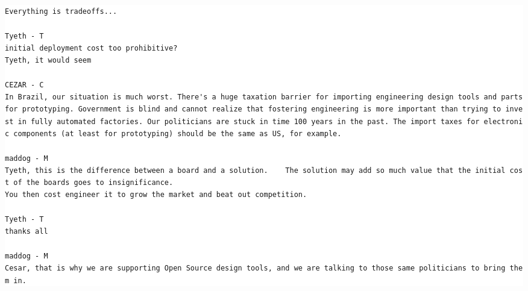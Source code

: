 ```
Everything is tradeoffs...

Tyeth - T
initial deployment cost too prohibitive?
Tyeth, it would seem

CEZAR - C
In Brazil, our situation is much worst. There's a huge taxation barrier for importing engineering design tools and parts for prototyping. Government is blind and cannot realize that fostering engineering is more important than trying to invest in fully automated factories. Our politicians are stuck in time 100 years in the past. The import taxes for electronic components (at least for prototyping) should be the same as US, for example.

maddog - M
Tyeth, this is the difference between a board and a solution.    The solution may add so much value that the initial cost of the boards goes to insignificance.
You then cost engineer it to grow the market and beat out competition.

Tyeth - T
thanks all

maddog - M
Cesar, that is why we are supporting Open Source design tools, and we are talking to those same politicians to bring them in.
```
